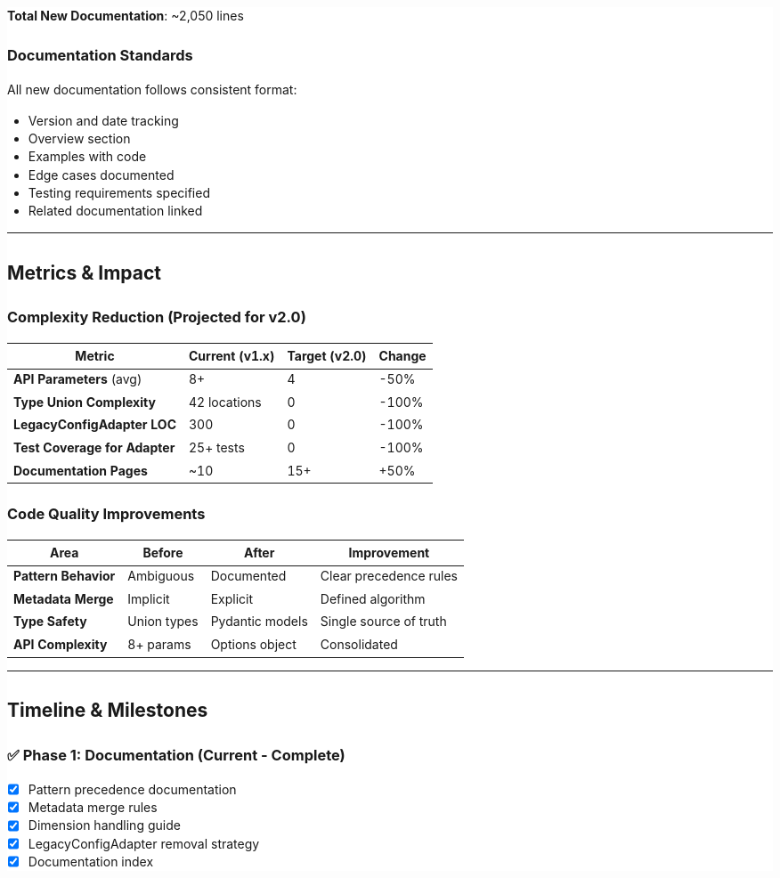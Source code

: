 **Total New Documentation**: ~2,050 lines

### Documentation Standards

All new documentation follows consistent format:
- Version and date tracking
- Overview section
- Examples with code
- Edge cases documented
- Testing requirements specified
- Related documentation linked

---

## Metrics & Impact

### Complexity Reduction (Projected for v2.0)

| Metric | Current (v1.x) | Target (v2.0) | Change |
|--------|----------------|---------------|--------|
| **API Parameters** (avg) | 8+ | 4 | -50% |
| **Type Union Complexity** | 42 locations | 0 | -100% |
| **LegacyConfigAdapter LOC** | 300 | 0 | -100% |
| **Test Coverage for Adapter** | 25+ tests | 0 | -100% |
| **Documentation Pages** | ~10 | 15+ | +50% |

### Code Quality Improvements

| Area | Before | After | Improvement |
|------|--------|-------|-------------|
| **Pattern Behavior** | Ambiguous | Documented | Clear precedence rules |
| **Metadata Merge** | Implicit | Explicit | Defined algorithm |
| **Type Safety** | Union types | Pydantic models | Single source of truth |
| **API Complexity** | 8+ params | Options object | Consolidated |

---

## Timeline & Milestones

### ✅ Phase 1: Documentation (Current - Complete)
- [x] Pattern precedence documentation
- [x] Metadata merge rules
- [x] Dimension handling guide
- [x] LegacyConfigAdapter removal strategy
- [x] Documentation index
